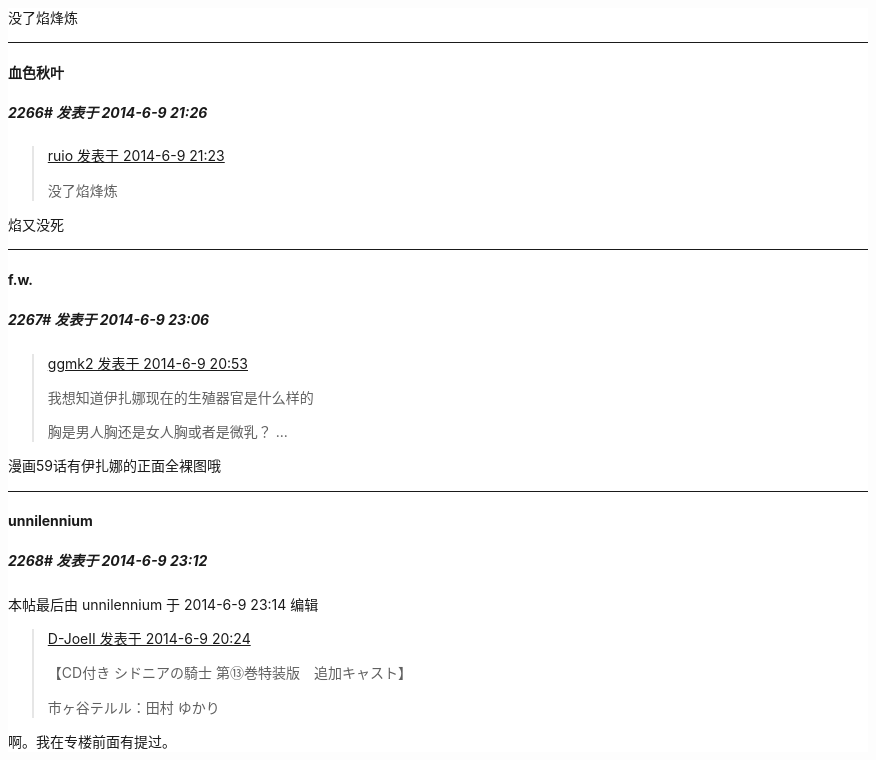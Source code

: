 

没了焰烽炼







-----

####  血色秋叶  
##### 2266#       发表于 2014-6-9 21:26



<blockquote><a href="httphttps://bbs.saraba1st.com/2b/forum.php?mod=redirect&amp;goto=findpost&amp;pid=25664079&amp;ptid=1014335" target="_blank">ruio 发表于 2014-6-9 21:23</a>

没了焰烽炼</blockquote>
焰又没死







-----

####  f.w.  
##### 2267#       发表于 2014-6-9 23:06



<blockquote><a href="httphttps://bbs.saraba1st.com/2b/forum.php?mod=redirect&amp;goto=findpost&amp;pid=25663739&amp;ptid=1014335" target="_blank">ggmk2 发表于 2014-6-9 20:53</a>

我想知道伊扎娜现在的生殖器官是什么样的

胸是男人胸还是女人胸或者是微乳？ ...</blockquote>
漫画59话有伊扎娜的正面全裸图哦







-----

####  unnilennium  
##### 2268#       发表于 2014-6-9 23:12



 本帖最后由 unnilennium 于 2014-6-9 23:14 编辑 
<blockquote><a href="httphttps://bbs.saraba1st.com/2b/forum.php?mod=redirect&amp;goto=findpost&amp;pid=25663412&amp;ptid=1014335" target="_blank">D-JoeII 发表于 2014-6-9 20:24</a>

【CD付き シドニアの騎士 第⑬巻特装版　追加キャスト】


市ヶ谷テルル：田村 ゆかり</blockquote>

啊。我在专楼前面有提过。
